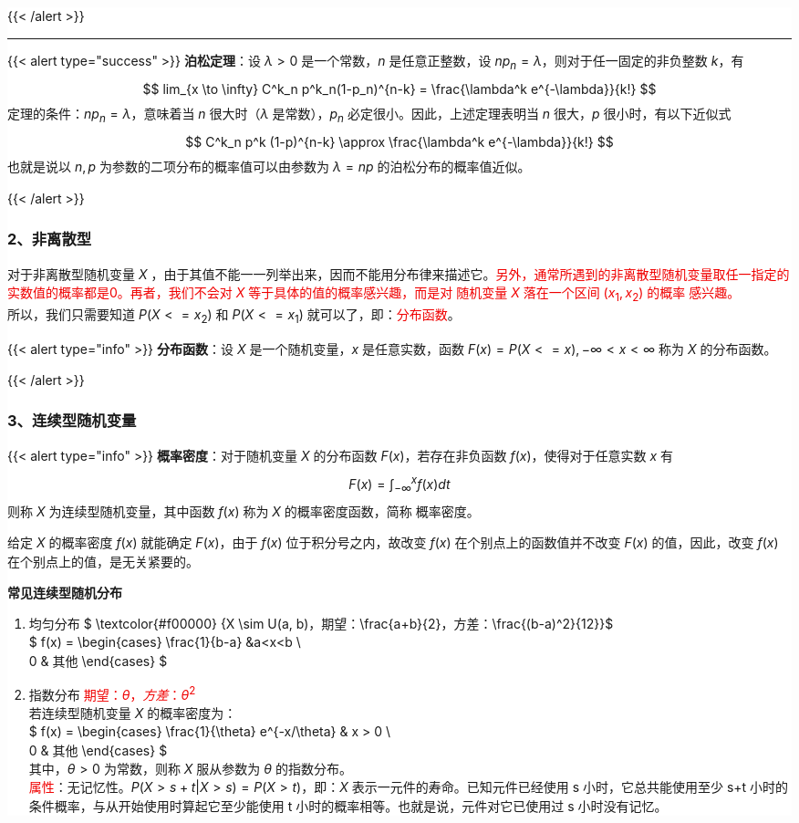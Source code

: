 {{< /alert >}}

---

{{< alert type="success" >}}
**泊松定理**：设 $\lambda > 0$ 是一个常数，$n$ 是任意正整数，设 $np_n = \lambda$，则对于任一固定的非负整数 $k$，有
$$
lim_{x \to \infty} C^k_n p^k_n(1-p_n)^{n-k} = \frac{\lambda^k e^{-\lambda}}{k!}
$$
定理的条件：$np_n = \lambda$，意味着当 $n$ 很大时（$\lambda$ 是常数），$p_n$ 必定很小。因此，上述定理表明当 $n$ 很大，$p$ 很小时，有以下近似式
$$
C^k_n p^k (1-p)^{n-k} \approx \frac{\lambda^k e^{-\lambda}}{k!}
$$
也就是说以 $n, p$ 为参数的二项分布的概率值可以由参数为 $\lambda = np$ 的泊松分布的概率值近似。

{{< /alert >}}

### 2、非离散型

对于非离散型随机变量 $X$ ，由于其值不能一一列举出来，因而不能用分布律来描述它。<font color=#f00000>另外，通常所遇到的非离散型随机变量取任一指定的实数值的概率都是0。再者，我们不会对 $X$ 等于具体的值的概率感兴趣，而是对 随机变量 $X$ 落在一个区间 $(x_1, x_2)$ 的概率 感兴趣。</font> <br>
所以，我们只需要知道 $P(X <= x_2)$ 和 $P(X <= x_1)$ 就可以了，即：<font color=#f00000>分布函数</font>。

{{< alert type="info" >}}
**分布函数**：设 $X$ 是一个随机变量，$x$ 是任意实数，函数 $F(x) = P(X <= x), -\infty < x < \infty$ 称为 $X$ 的分布函数。

{{< /alert >}}

### 3、连续型随机变量
{{< alert type="info" >}}
**概率密度**：对于随机变量 $X$ 的分布函数 $F(x)$，若存在非负函数 $f(x)$，使得对于任意实数 $x$ 有
$$
F(x) = \int^x_{-\infty} f(x) dt
$$
则称 $X$ 为连续型随机变量，其中函数 $f(x)$ 称为 $X$ 的概率密度函数，简称 概率密度。<br>

给定 $X$ 的概率密度 $f(x)$ 就能确定 $F(x)$，由于 $f(x)$ 位于积分号之内，故改变 $f(x)$ 在个别点上的函数值并不改变 $F(x)$ 的值，因此，改变 $f(x)$ 在个别点上的值，是无关紧要的。

**常见连续型随机分布** <br>

1. 均匀分布 $  \textcolor{#f00000} {X \sim U(a, b)，期望：\frac{a+b}{2}，方差：\frac{(b-a)^2}{12}}$<br>
$
f(x) = \begin{cases}
   \frac{1}{b-a} &a<x<b \\\
   0 & 其他
\end{cases}
$

2. 指数分布 <font color=#f00000>期望：$\theta，方差：\theta^2$</font><br>
若连续型随机变量 $X$ 的概率密度为：<br>
$
f(x) = \begin{cases}
   \frac{1}{\theta} e^{-x/\theta} & x > 0 \\\
   0 & 其他
\end{cases}
$  <br>
其中，$\theta > 0$ 为常数，则称 $X$ 服从参数为 $\theta$ 的指数分布。<br>
<font color=#f00000>属性</font>：无记忆性。$P(X > s+t | X > s) = P(X > t)$，即：$X$ 表示一元件的寿命。已知元件已经使用 s 小时，它总共能使用至少 s+t 小时的条件概率，与从开始使用时算起它至少能使用 t 小时的概率相等。也就是说，元件对它已使用过 s 小时没有记忆。
